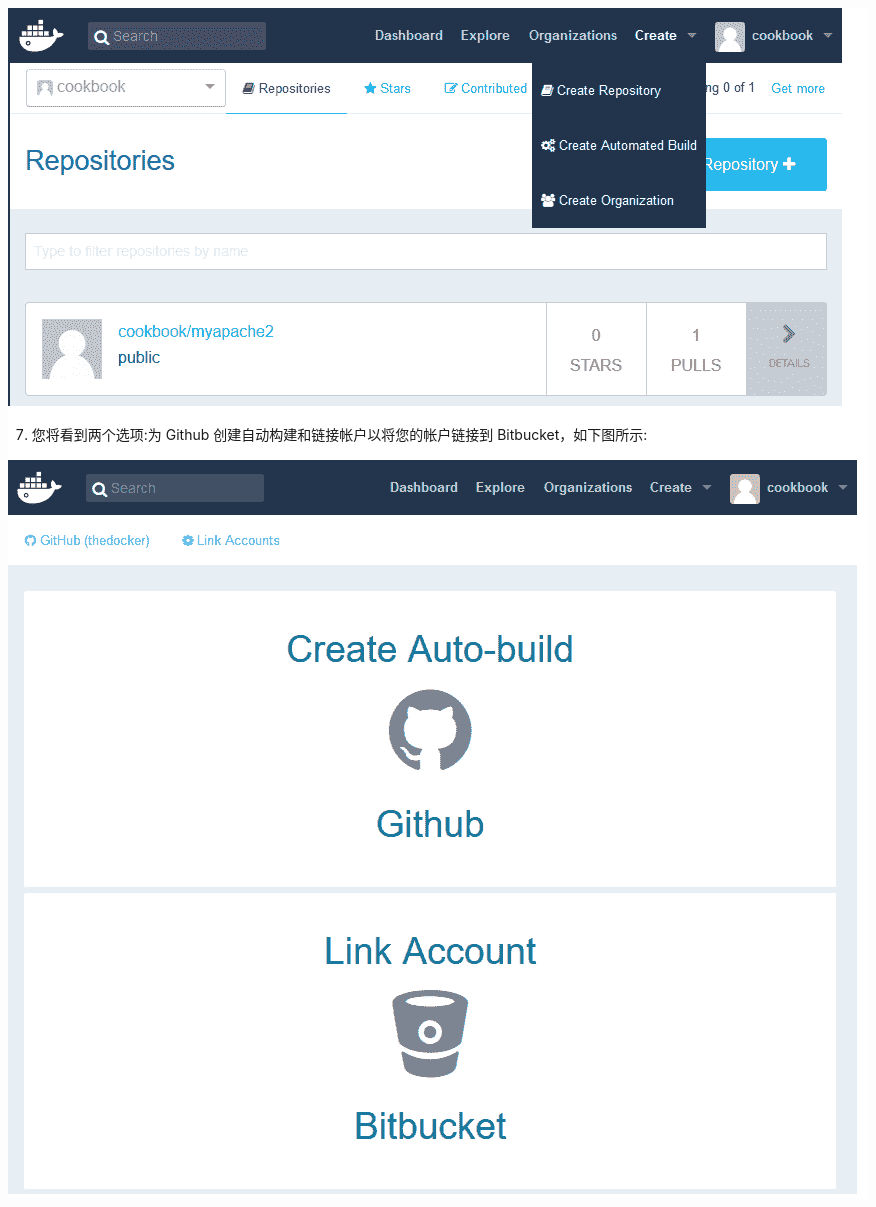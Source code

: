 ![](img/1c81ffa2-9207-491e-a9b5-9dbb462eed90.png)

7.  您将看到两个选项:为 Github 创建自动构建和链接帐户以将您的帐户链接到 Bitbucket，如下图所示:

![](img/4d258a90-2e17-4c39-b288-64778d0c1f45.png)
